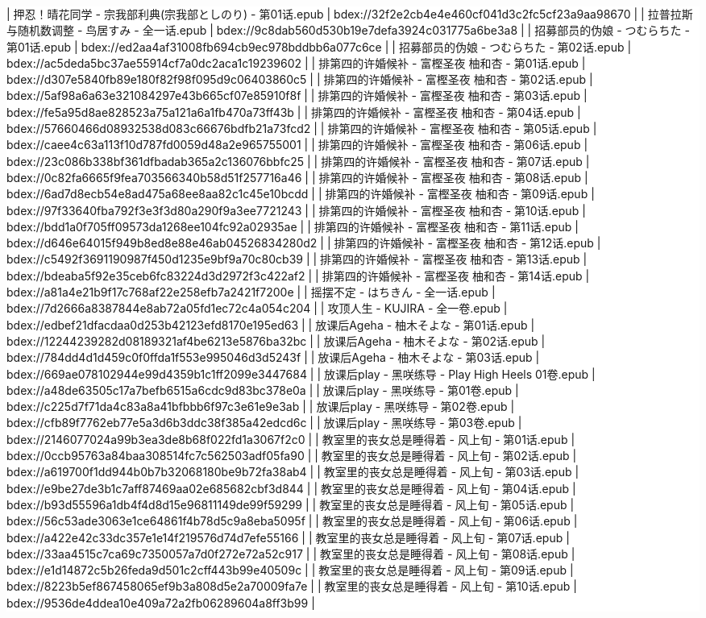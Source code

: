 | 押忍！晴花同学 - 宗我部利典(宗我部としのり) - 第01话.epub | bdex://32f2e2cb4e4e460cf041d3c2fc5cf23a9aa98670 |
| 拉普拉斯与随机数调整 - 鸟居すみ - 全一话.epub | bdex://9c8dab560d530b19e7defa3924c031775a6be3a8 |
| 招募部员的伪娘 - つむらちた - 第01话.epub | bdex://ed2aa4af31008fb694cb9ec978bddbb6a077c6ce |
| 招募部员的伪娘 - つむらちた - 第02话.epub | bdex://ac5deda5bc37ae55914cf7a0dc2aca1c19239602 |
| 排第四的许婚候补 - 富樫圣夜 柚和杏 - 第01话.epub | bdex://d307e5840fb89e180f82f98f095d9c06403860c5 |
| 排第四的许婚候补 - 富樫圣夜 柚和杏 - 第02话.epub | bdex://5af98a6a63e321084297e43b665cf07e85910f8f |
| 排第四的许婚候补 - 富樫圣夜 柚和杏 - 第03话.epub | bdex://fe5a95d8ae828523a75a121a6a1fb470a73ff43b |
| 排第四的许婚候补 - 富樫圣夜 柚和杏 - 第04话.epub | bdex://57660466d08932538d083c66676bdfb21a73fcd2 |
| 排第四的许婚候补 - 富樫圣夜 柚和杏 - 第05话.epub | bdex://caee4c63a113f10d787fd0059d48a2e965755001 |
| 排第四的许婚候补 - 富樫圣夜 柚和杏 - 第06话.epub | bdex://23c086b338bf361dfbadab365a2c136076bbfc25 |
| 排第四的许婚候补 - 富樫圣夜 柚和杏 - 第07话.epub | bdex://0c82fa6665f9fea703566340b58d51f257716a46 |
| 排第四的许婚候补 - 富樫圣夜 柚和杏 - 第08话.epub | bdex://6ad7d8ecb54e8ad475a68ee8aa82c1c45e10bcdd |
| 排第四的许婚候补 - 富樫圣夜 柚和杏 - 第09话.epub | bdex://97f33640fba792f3e3f3d80a290f9a3ee7721243 |
| 排第四的许婚候补 - 富樫圣夜 柚和杏 - 第10话.epub | bdex://bdd1a0f705ff09573da1268ee104fc92a02935ae |
| 排第四的许婚候补 - 富樫圣夜 柚和杏 - 第11话.epub | bdex://d646e64015f949b8ed8e88e46ab04526834280d2 |
| 排第四的许婚候补 - 富樫圣夜 柚和杏 - 第12话.epub | bdex://c5492f3691190987f450d1235e9bf9a70c80cb39 |
| 排第四的许婚候补 - 富樫圣夜 柚和杏 - 第13话.epub | bdex://bdeaba5f92e35ceb6fc83224d3d2972f3c422af2 |
| 排第四的许婚候补 - 富樫圣夜 柚和杏 - 第14话.epub | bdex://a81a4e21b9f17c768af22e258efb7a2421f7200e |
| 摇摆不定 - はちきん - 全一话.epub | bdex://7d2666a8387844e8ab72a05fd1ec72c4a054c204 |
| 攻顶人生 - KUJIRA - 全一卷.epub | bdex://edbef21dfacdaa0d253b42123efd8170e195ed63 |
| 放课后Ageha - 柚木そよな - 第01话.epub | bdex://12244239282d08189321af4be6213e5876ba32bc |
| 放课后Ageha - 柚木そよな - 第02话.epub | bdex://784dd4d1d459c0f0ffda1f553e995046d3d5243f |
| 放课后Ageha - 柚木そよな - 第03话.epub | bdex://669ae078102944e99d4359b1c1ff2099e3447684 |
| 放课后play - 黑咲练导 - Play High Heels 01卷.epub | bdex://a48de63505c17a7befb6515a6cdc9d83bc378e0a |
| 放课后play - 黑咲练导 - 第01卷.epub | bdex://c225d7f71da4c83a8a41bfbbb6f97c3e61e9e3ab |
| 放课后play - 黑咲练导 - 第02卷.epub | bdex://cfb89f7762eb77e5a3d6b3ddc38f385a42edcd6c |
| 放课后play - 黑咲练导 - 第03卷.epub | bdex://2146077024a99b3ea3de8b68f022fd1a3067f2c0 |
| 教室里的丧女总是睡得着 - 风上旬 - 第01话.epub | bdex://0ccb95763a84baa308514fc7c562503adf05fa90 |
| 教室里的丧女总是睡得着 - 风上旬 - 第02话.epub | bdex://a619700f1dd944b0b7b32068180be9b72fa38ab4 |
| 教室里的丧女总是睡得着 - 风上旬 - 第03话.epub | bdex://e9be27de3b1c7aff87469aa02e685682cbf3d844 |
| 教室里的丧女总是睡得着 - 风上旬 - 第04话.epub | bdex://b93d55596a1db4f4d8d15e96811149de99f59299 |
| 教室里的丧女总是睡得着 - 风上旬 - 第05话.epub | bdex://56c53ade3063e1ce64861f4b78d5c9a8eba5095f |
| 教室里的丧女总是睡得着 - 风上旬 - 第06话.epub | bdex://a422e42c33dc357e1e14f219576d74d7efe55166 |
| 教室里的丧女总是睡得着 - 风上旬 - 第07话.epub | bdex://33aa4515c7ca69c7350057a7d0f272e72a52c917 |
| 教室里的丧女总是睡得着 - 风上旬 - 第08话.epub | bdex://e1d14872c5b26feda9d501c2cff443b99e40509c |
| 教室里的丧女总是睡得着 - 风上旬 - 第09话.epub | bdex://8223b5ef867458065ef9b3a808d5e2a70009fa7e |
| 教室里的丧女总是睡得着 - 风上旬 - 第10话.epub | bdex://9536de4ddea10e409a72a2fb06289604a8ff3b99 |